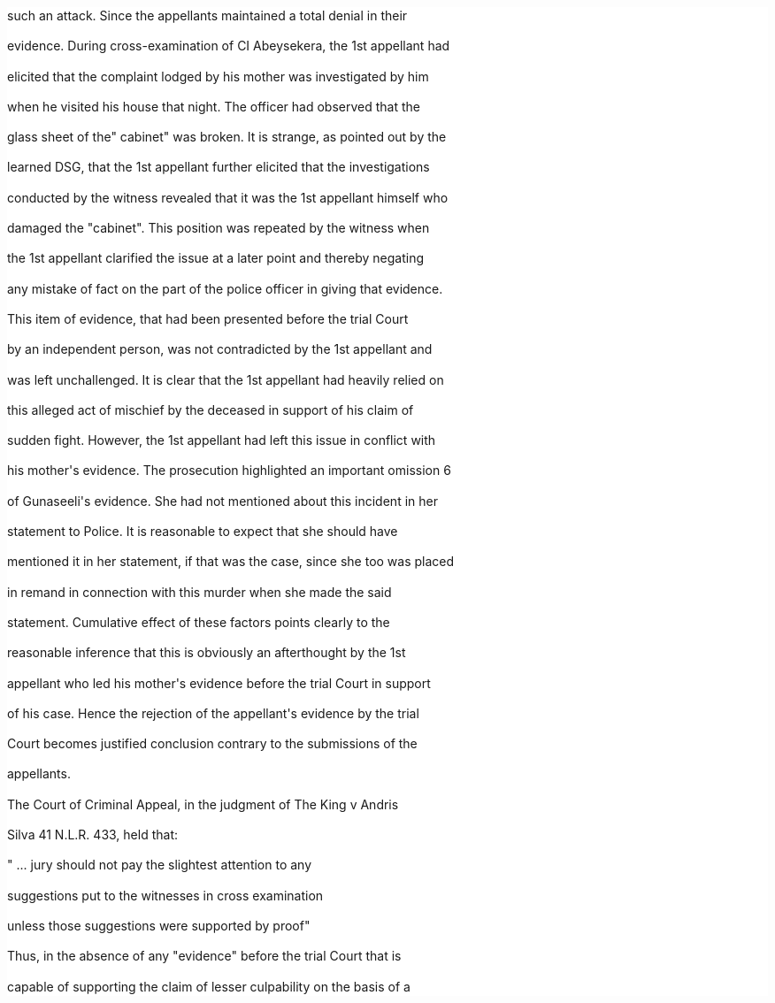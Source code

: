 such an attack. Since the appellants maintained a total denial in their

evidence. During cross-examination of CI Abeysekera, the 1st appellant had

elicited that the complaint lodged by his mother was investigated by him

when he visited his house that night. The officer had observed that the

glass sheet of the" cabinet" was broken. It is strange, as pointed out by the

learned DSG, that the 1st appellant further elicited that the investigations

conducted by the witness revealed that it was the 1st appellant himself who

damaged the "cabinet". This position was repeated by the witness when

the 1st appellant clarified the issue at a later point and thereby negating

any mistake of fact on the part of the police officer in giving that evidence.

This item of evidence, that had been presented before the trial Court

by an independent person, was not contradicted by the 1st appellant and

was left unchallenged. It is clear that the 1st appellant had heavily relied on

this alleged act of mischief by the deceased in support of his claim of

sudden fight. However, the 1st appellant had left this issue in conflict with

his mother's evidence. The prosecution highlighted an important omission 6

of Gunaseeli's evidence. She had not mentioned about this incident in her

statement to Police. It is reasonable to expect that she should have

mentioned it in her statement, if that was the case, since she too was placed

in remand in connection with this murder when she made the said

statement. Cumulative effect of these factors points clearly to the

reasonable inference that this is obviously an afterthought by the 1st

appellant who led his mother's evidence before the trial Court in support

of his case. Hence the rejection of the appellant's evidence by the trial

Court becomes justified conclusion contrary to the submissions of the

appellants.

The Court of Criminal Appeal, in the judgment of The King v Andris

Silva 41 N.L.R. 433, held that:

" ... jury should not pay the slightest attention to any

suggestions put to the witnesses in cross examination

unless those suggestions were supported by proof"

Thus, in the absence of any "evidence" before the trial Court that is

capable of supporting the claim of lesser culpability on the basis of a
